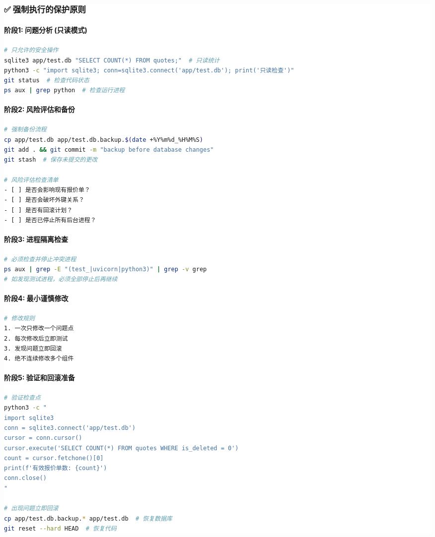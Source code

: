 ### ✅ **强制执行的保护原则**

#### 阶段1: 问题分析 (只读模式)
```bash
# 只允许的安全操作
sqlite3 app/test.db "SELECT COUNT(*) FROM quotes;"  # 只读统计
python3 -c "import sqlite3; conn=sqlite3.connect('app/test.db'); print('只读检查')"
git status  # 检查代码状态
ps aux | grep python  # 检查运行进程
```

#### 阶段2: 风险评估和备份
```bash
# 强制备份流程
cp app/test.db app/test.db.backup.$(date +%Y%m%d_%H%M%S)
git add . && git commit -m "backup before database changes"
git stash  # 保存未提交的更改

# 风险评估检查清单
- [ ] 是否会影响现有报价单？
- [ ] 是否会破坏外键关系？
- [ ] 是否有回滚计划？
- [ ] 是否已停止所有后台进程？
```

#### 阶段3: 进程隔离检查
```bash
# 必须检查并停止冲突进程
ps aux | grep -E "(test_|uvicorn|python3)" | grep -v grep
# 如发现测试进程，必须全部停止后再继续
```

#### 阶段4: 最小谨慎修改
```bash
# 修改规则
1. 一次只修改一个问题点
2. 每次修改后立即测试
3. 发现问题立即回滚
4. 绝不连续修改多个组件
```

#### 阶段5: 验证和回滚准备
```bash
# 验证检查点
python3 -c "
import sqlite3
conn = sqlite3.connect('app/test.db')
cursor = conn.cursor()
cursor.execute('SELECT COUNT(*) FROM quotes WHERE is_deleted = 0')
count = cursor.fetchone()[0]
print(f'有效报价单数: {count}')
conn.close()
"

# 出现问题立即回滚
cp app/test.db.backup.* app/test.db  # 恢复数据库
git reset --hard HEAD  # 恢复代码
```
